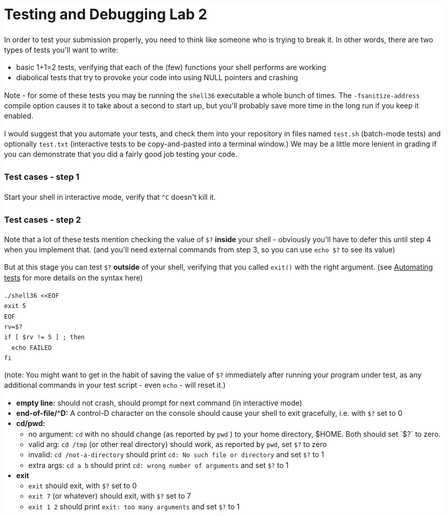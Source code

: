 # Testing and Debugging Lab 2

In order to test your submission properly, you need to think like someone who is trying to break it.  In other words, there are two types of tests you'll want to write:
- basic 1+1=2 tests, verifying that each of the (few) functions your shell performs are working
- diabolical tests that try to provoke your code into using NULL pointers and crashing

Note - for some of these tests you may be running the `shell36` executable a whole bunch of times. The `-fsanitize-address` compile option causes it to take about a second to start up, but you'll probably save more time in the long run if you keep it enabled.

I would suggest that you automate your tests, and check them into your repository in files named `test.sh` (batch-mode tests) and optionally `test.txt` (interactive tests to be copy-and-pasted into a terminal window.) We may be a little more lenient in grading if you can demonstrate that you did a fairly good job testing your code.

### Test cases - step 1 

Start your shell in interactive mode, verify that `^C` doesn't kill it.

### Test cases - step 2

Note that a lot of these tests mention checking the value of `$?` **inside** your shell - obviously you'll have to defer this until step 4 when you implement that. (and you'll need external commands from step 3, so you can use `echo $?` to see its value) 

But at this stage you can test `$?` **outside** of your shell, verifying that you called `exit()` with the right argument. (see [Automating tests](#automating-tests) for more details on the syntax here)
```
./shell36 <<EOF
exit 5
EOF
rv=$?
if [ $rv != 5 ] ; then
  echo FAILED
fi
```
(note: You might want to get in the habit of saving the value of `$?` immediately after running your program under test, as any additional commands in your test script - even `echo` - will reset it.)

- **empty line:** should not crash, should prompt for next command (in interactive mode)
- **end-of-file/^D:** A control-D character on the console should cause your shell to exit gracefully, i.e. with `$?` set to 0
- **cd/pwd:** 
    - no argument: `cd` with no should change (as reported by `pwd` ) to your home directory, $HOME. Both should set `$?` to zero.
	- valid arg: `cd /tmp` (or other real directory) should work, as reported by `pwd`, set `$?` to zero
	- invalid: `cd /not-a-directory` should print `cd: No such file or directory` and set `$?` to 1
	- extra args: `cd a b` should print `cd: wrong number of arguments` and set `$?` to 1
- **exit**
    - `exit` should exit, with `$?` set to 0
	- `exit 7` (or whatever) should exit, with `$?` set to 7
	- `exit 1 2` should print `exit: too many arguments` and set `$?` to 1
	